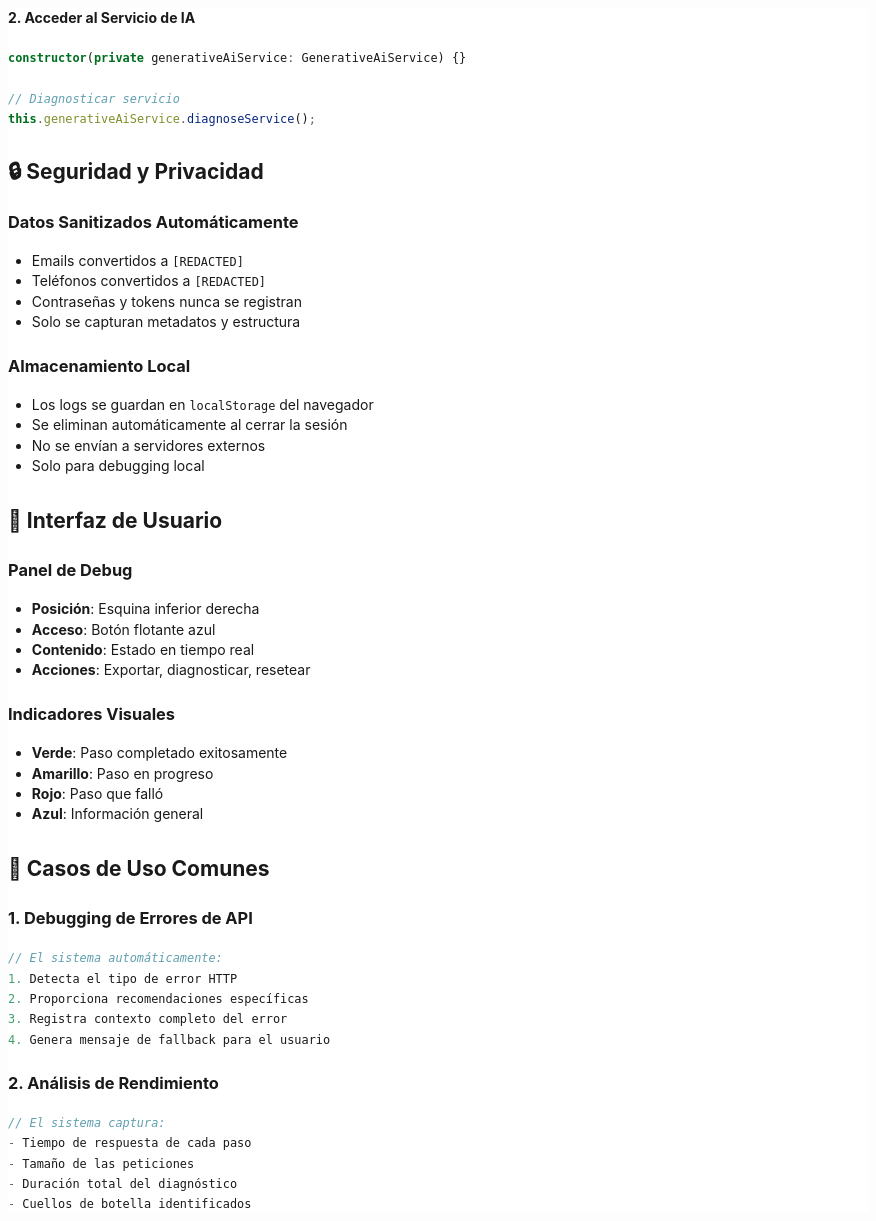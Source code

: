 #### 2. **Acceder al Servicio de IA**
```typescript
constructor(private generativeAiService: GenerativeAiService) {}

// Diagnosticar servicio
this.generativeAiService.diagnoseService();
```

## 🔒 Seguridad y Privacidad

### **Datos Sanitizados Automáticamente**
- Emails convertidos a `[REDACTED]`
- Teléfonos convertidos a `[REDACTED]`
- Contraseñas y tokens nunca se registran
- Solo se capturan metadatos y estructura

### **Almacenamiento Local**
- Los logs se guardan en `localStorage` del navegador
- Se eliminan automáticamente al cerrar la sesión
- No se envían a servidores externos
- Solo para debugging local

## 📱 Interfaz de Usuario

### **Panel de Debug**
- **Posición**: Esquina inferior derecha
- **Acceso**: Botón flotante azul
- **Contenido**: Estado en tiempo real
- **Acciones**: Exportar, diagnosticar, resetear

### **Indicadores Visuales**
- **Verde**: Paso completado exitosamente
- **Amarillo**: Paso en progreso
- **Rojo**: Paso que falló
- **Azul**: Información general

## 🚨 Casos de Uso Comunes

### **1. Debugging de Errores de API**
```typescript
// El sistema automáticamente:
1. Detecta el tipo de error HTTP
2. Proporciona recomendaciones específicas
3. Registra contexto completo del error
4. Genera mensaje de fallback para el usuario
```

### **2. Análisis de Rendimiento**
```typescript
// El sistema captura:
- Tiempo de respuesta de cada paso
- Tamaño de las peticiones
- Duración total del diagnóstico
- Cuellos de botella identificados
```
